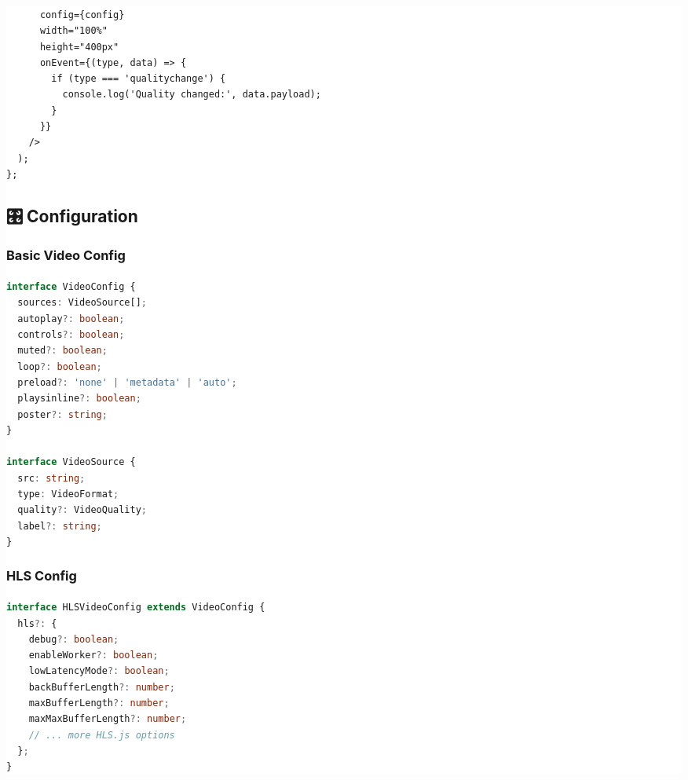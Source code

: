 ```tsx
      config={config}
      width="100%"
      height="400px"
      onEvent={(type, data) => {
        if (type === 'qualitychange') {
          console.log('Quality changed:', data.payload);
        }
      }}
    />
  );
};
```

## 🎛️ Configuration

### Basic Video Config

```typescript
interface VideoConfig {
  sources: VideoSource[];
  autoplay?: boolean;
  controls?: boolean;
  muted?: boolean;
  loop?: boolean;
  preload?: 'none' | 'metadata' | 'auto';
  playsinline?: boolean;
  poster?: string;
}

interface VideoSource {
  src: string;
  type: VideoFormat;
  quality?: VideoQuality;
  label?: string;
}
```

### HLS Config

```typescript
interface HLSVideoConfig extends VideoConfig {
  hls?: {
    debug?: boolean;
    enableWorker?: boolean;
    lowLatencyMode?: boolean;
    backBufferLength?: number;
    maxBufferLength?: number;
    maxMaxBufferLength?: number;
    // ... more HLS.js options
  };
}
```
